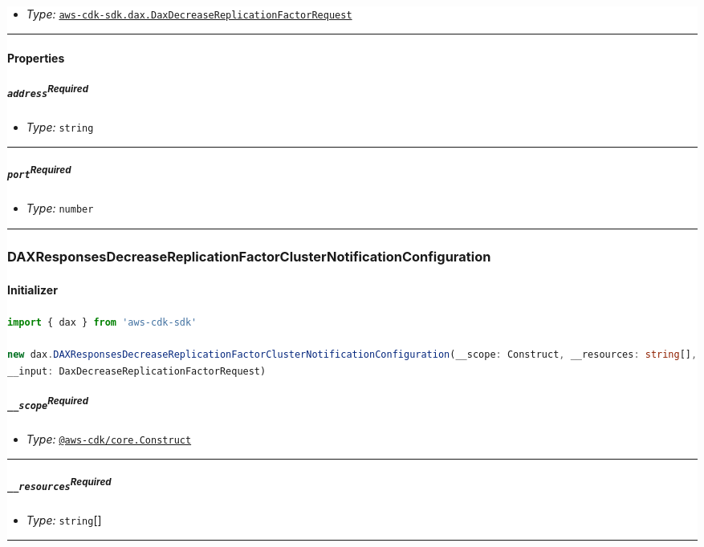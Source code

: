 - *Type:* [`aws-cdk-sdk.dax.DaxDecreaseReplicationFactorRequest`](#aws-cdk-sdk.dax.DaxDecreaseReplicationFactorRequest)

---



#### Properties <a name="Properties"></a>

##### `address`<sup>Required</sup> <a name="aws-cdk-sdk.dax.DAXResponsesDecreaseReplicationFactorClusterClusterDiscoveryEndpoint.property.address"></a>

- *Type:* `string`

---

##### `port`<sup>Required</sup> <a name="aws-cdk-sdk.dax.DAXResponsesDecreaseReplicationFactorClusterClusterDiscoveryEndpoint.property.port"></a>

- *Type:* `number`

---


### DAXResponsesDecreaseReplicationFactorClusterNotificationConfiguration <a name="aws-cdk-sdk.dax.DAXResponsesDecreaseReplicationFactorClusterNotificationConfiguration"></a>

#### Initializer <a name="aws-cdk-sdk.dax.DAXResponsesDecreaseReplicationFactorClusterNotificationConfiguration.Initializer"></a>

```typescript
import { dax } from 'aws-cdk-sdk'

new dax.DAXResponsesDecreaseReplicationFactorClusterNotificationConfiguration(__scope: Construct, __resources: string[], __input: DaxDecreaseReplicationFactorRequest)
```

##### `__scope`<sup>Required</sup> <a name="aws-cdk-sdk.dax.DAXResponsesDecreaseReplicationFactorClusterNotificationConfiguration.parameter.__scope"></a>

- *Type:* [`@aws-cdk/core.Construct`](#@aws-cdk/core.Construct)

---

##### `__resources`<sup>Required</sup> <a name="aws-cdk-sdk.dax.DAXResponsesDecreaseReplicationFactorClusterNotificationConfiguration.parameter.__resources"></a>

- *Type:* `string`[]

---
